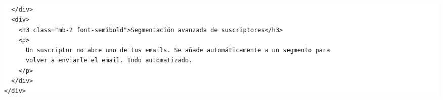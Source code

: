       </div>
      <div>
        <h3 class="mb-2 font-semibold">Segmentación avanzada de suscriptores</h3>
        <p>
          Un suscriptor no abre uno de tus emails. Se añade automáticamente a un segmento para
          volver a enviarle el email. Todo automatizado.
        </p>
      </div>
    </div>
  </div>
</section>

<div class="w-full mb-24">
  <Carousel />
</div>
